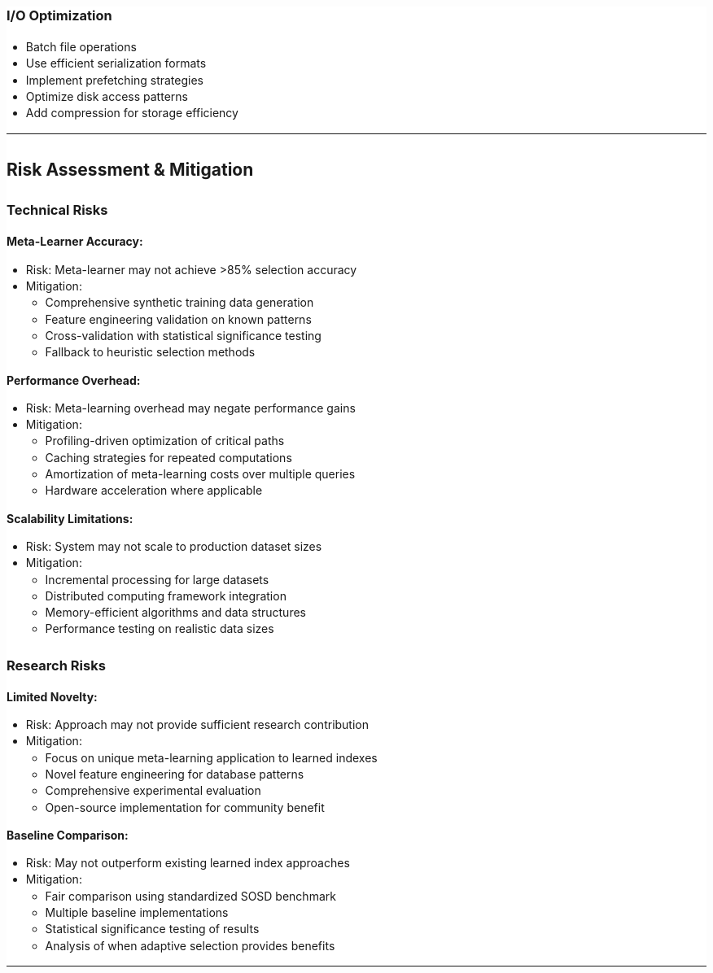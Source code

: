 ### I/O Optimization
- Batch file operations
- Use efficient serialization formats
- Implement prefetching strategies
- Optimize disk access patterns
- Add compression for storage efficiency

---

## Risk Assessment & Mitigation

### Technical Risks

**Meta-Learner Accuracy:**
- Risk: Meta-learner may not achieve >85% selection accuracy
- Mitigation:
  - Comprehensive synthetic training data generation
  - Feature engineering validation on known patterns
  - Cross-validation with statistical significance testing
  - Fallback to heuristic selection methods

**Performance Overhead:**
- Risk: Meta-learning overhead may negate performance gains
- Mitigation:
  - Profiling-driven optimization of critical paths
  - Caching strategies for repeated computations
  - Amortization of meta-learning costs over multiple queries
  - Hardware acceleration where applicable

**Scalability Limitations:**
- Risk: System may not scale to production dataset sizes
- Mitigation:
  - Incremental processing for large datasets
  - Distributed computing framework integration
  - Memory-efficient algorithms and data structures
  - Performance testing on realistic data sizes

### Research Risks

**Limited Novelty:**
- Risk: Approach may not provide sufficient research contribution
- Mitigation:
  - Focus on unique meta-learning application to learned indexes
  - Novel feature engineering for database patterns
  - Comprehensive experimental evaluation
  - Open-source implementation for community benefit

**Baseline Comparison:**
- Risk: May not outperform existing learned index approaches
- Mitigation:
  - Fair comparison using standardized SOSD benchmark
  - Multiple baseline implementations
  - Statistical significance testing of results
  - Analysis of when adaptive selection provides benefits

---